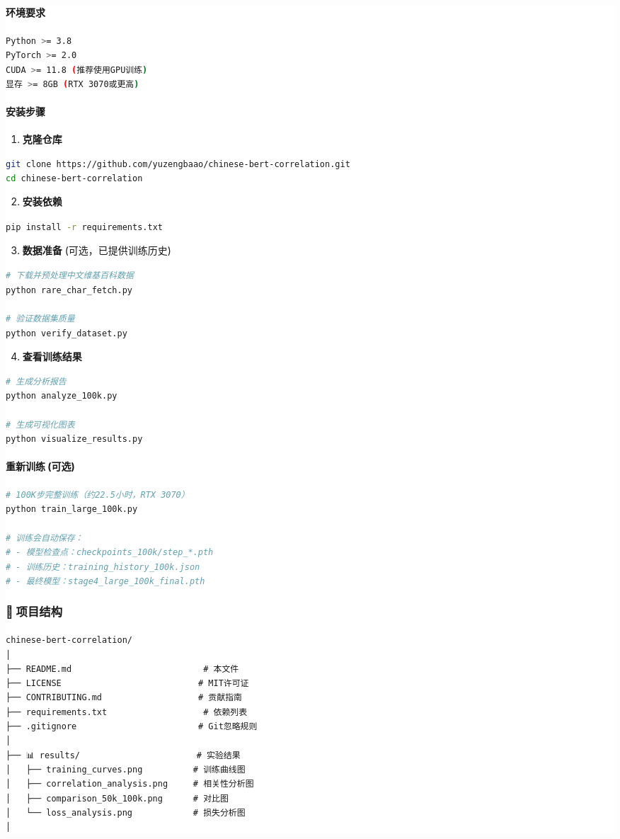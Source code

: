 #### 环境要求

```bash
Python >= 3.8
PyTorch >= 2.0
CUDA >= 11.8 (推荐使用GPU训练)
显存 >= 8GB (RTX 3070或更高)
```

#### 安装步骤

1. **克隆仓库**
```bash
git clone https://github.com/yuzengbaao/chinese-bert-correlation.git
cd chinese-bert-correlation
```

2. **安装依赖**
```bash
pip install -r requirements.txt
```

3. **数据准备** (可选，已提供训练历史)
```bash
# 下载并预处理中文维基百科数据
python rare_char_fetch.py

# 验证数据集质量
python verify_dataset.py
```

4. **查看训练结果**
```bash
# 生成分析报告
python analyze_100k.py

# 生成可视化图表
python visualize_results.py
```

#### 重新训练 (可选)

```bash
# 100K步完整训练（约22.5小时，RTX 3070）
python train_large_100k.py

# 训练会自动保存：
# - 模型检查点：checkpoints_100k/step_*.pth
# - 训练历史：training_history_100k.json
# - 最终模型：stage4_large_100k_final.pth
```

### 📂 项目结构

```
chinese-bert-correlation/
│
├── README.md                          # 本文件
├── LICENSE                           # MIT许可证
├── CONTRIBUTING.md                   # 贡献指南
├── requirements.txt                   # 依赖列表
├── .gitignore                        # Git忽略规则
│
├── 📊 results/                       # 实验结果
│   ├── training_curves.png          # 训练曲线图
│   ├── correlation_analysis.png     # 相关性分析图
│   ├── comparison_50k_100k.png      # 对比图
│   └── loss_analysis.png            # 损失分析图
│
```